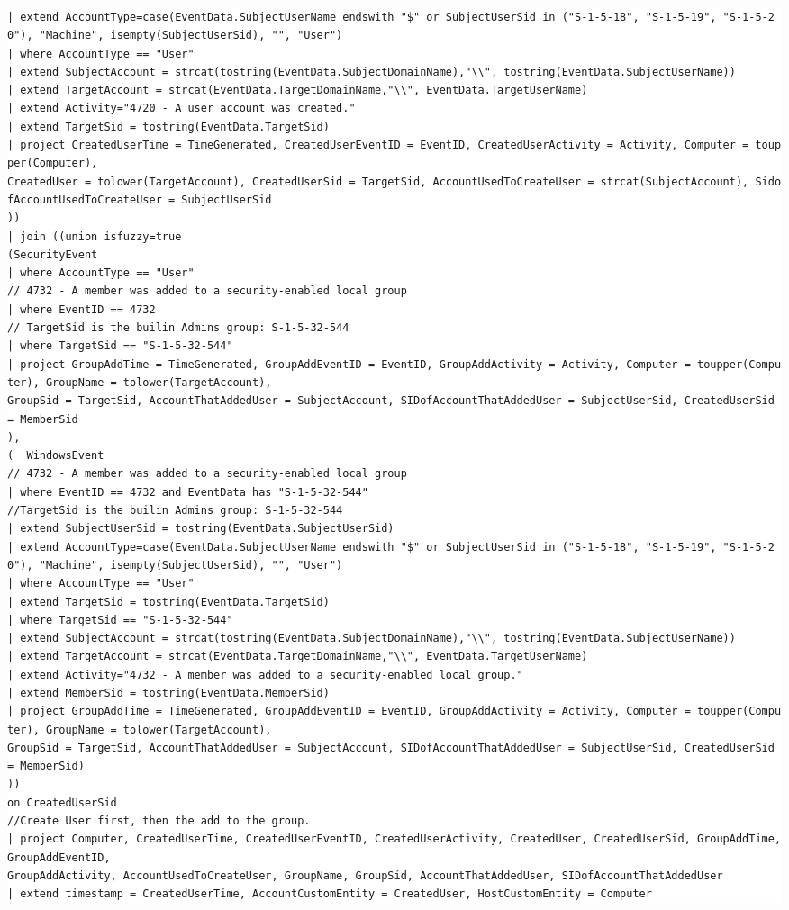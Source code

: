 ```kql
| extend AccountType=case(EventData.SubjectUserName endswith "$" or SubjectUserSid in ("S-1-5-18", "S-1-5-19", "S-1-5-20"), "Machine", isempty(SubjectUserSid), "", "User")
| where AccountType == "User"
| extend SubjectAccount = strcat(tostring(EventData.SubjectDomainName),"\\", tostring(EventData.SubjectUserName))
| extend TargetAccount = strcat(EventData.TargetDomainName,"\\", EventData.TargetUserName)
| extend Activity="4720 - A user account was created."
| extend TargetSid = tostring(EventData.TargetSid)
| project CreatedUserTime = TimeGenerated, CreatedUserEventID = EventID, CreatedUserActivity = Activity, Computer = toupper(Computer), 
CreatedUser = tolower(TargetAccount), CreatedUserSid = TargetSid, AccountUsedToCreateUser = strcat(SubjectAccount), SidofAccountUsedToCreateUser = SubjectUserSid
))
| join ((union isfuzzy=true
(SecurityEvent 
| where AccountType == "User"
// 4732 - A member was added to a security-enabled local group
| where EventID == 4732
// TargetSid is the builin Admins group: S-1-5-32-544
| where TargetSid == "S-1-5-32-544"
| project GroupAddTime = TimeGenerated, GroupAddEventID = EventID, GroupAddActivity = Activity, Computer = toupper(Computer), GroupName = tolower(TargetAccount), 
GroupSid = TargetSid, AccountThatAddedUser = SubjectAccount, SIDofAccountThatAddedUser = SubjectUserSid, CreatedUserSid = MemberSid
),
(  WindowsEvent 
// 4732 - A member was added to a security-enabled local group
| where EventID == 4732 and EventData has "S-1-5-32-544"
//TargetSid is the builin Admins group: S-1-5-32-544
| extend SubjectUserSid = tostring(EventData.SubjectUserSid)
| extend AccountType=case(EventData.SubjectUserName endswith "$" or SubjectUserSid in ("S-1-5-18", "S-1-5-19", "S-1-5-20"), "Machine", isempty(SubjectUserSid), "", "User")
| where AccountType == "User"
| extend TargetSid = tostring(EventData.TargetSid)
| where TargetSid == "S-1-5-32-544"
| extend SubjectAccount = strcat(tostring(EventData.SubjectDomainName),"\\", tostring(EventData.SubjectUserName))
| extend TargetAccount = strcat(EventData.TargetDomainName,"\\", EventData.TargetUserName)
| extend Activity="4732 - A member was added to a security-enabled local group."
| extend MemberSid = tostring(EventData.MemberSid)
| project GroupAddTime = TimeGenerated, GroupAddEventID = EventID, GroupAddActivity = Activity, Computer = toupper(Computer), GroupName = tolower(TargetAccount), 
GroupSid = TargetSid, AccountThatAddedUser = SubjectAccount, SIDofAccountThatAddedUser = SubjectUserSid, CreatedUserSid = MemberSid)
))
on CreatedUserSid
//Create User first, then the add to the group.
| project Computer, CreatedUserTime, CreatedUserEventID, CreatedUserActivity, CreatedUser, CreatedUserSid, GroupAddTime, GroupAddEventID, 
GroupAddActivity, AccountUsedToCreateUser, GroupName, GroupSid, AccountThatAddedUser, SIDofAccountThatAddedUser 
| extend timestamp = CreatedUserTime, AccountCustomEntity = CreatedUser, HostCustomEntity = Computer

```
